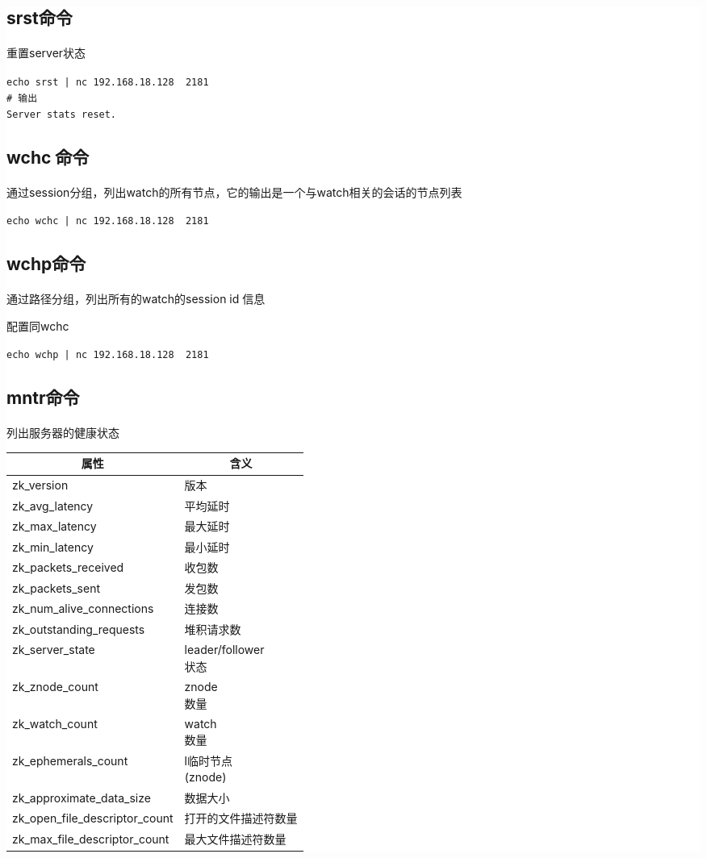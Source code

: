 ## srst命令

重置server状态

```
echo srst | nc 192.168.18.128  2181
# 输出
Server stats reset.

```

## wchc 命令

通过session分组，列出watch的所有节点，它的输出是一个与watch相关的会话的节点列表

```
echo wchc | nc 192.168.18.128  2181

```

## wchp命令

通过路径分组，列出所有的watch的session id 信息

配置同wchc

```
echo wchp | nc 192.168.18.128  2181

```

## mntr命令

列出服务器的健康状态

| 属性 | 含义 |
| - | - |
| zk\_version | 版本 |
| zk\_avg\_latency | 平均延时 |
| zk\_max\_latency | 最大延时 |
| zk\_min\_latency | 最小延时 |
| zk\_packets\_received | 收包数 |
| zk\_packets\_sent | 发包数 |
| zk\_num\_alive\_connections | 连接数 |
| zk\_outstanding\_requests | 堆积请求数 |
| zk\_server\_state | leader/follower<br>状态 |
| zk\_znode\_count | znode<br>数量 |
| zk\_watch\_count | watch<br>数量 |
| zk\_ephemerals\_count | l临时节点<br>(znode) |
| zk\_approximate\_data\_size | 数据大小 |
| zk\_open\_file\_descriptor\_count | 打开的文件描述符数量 |
| zk\_max\_file\_descriptor\_count | 最大文件描述符数量 |
